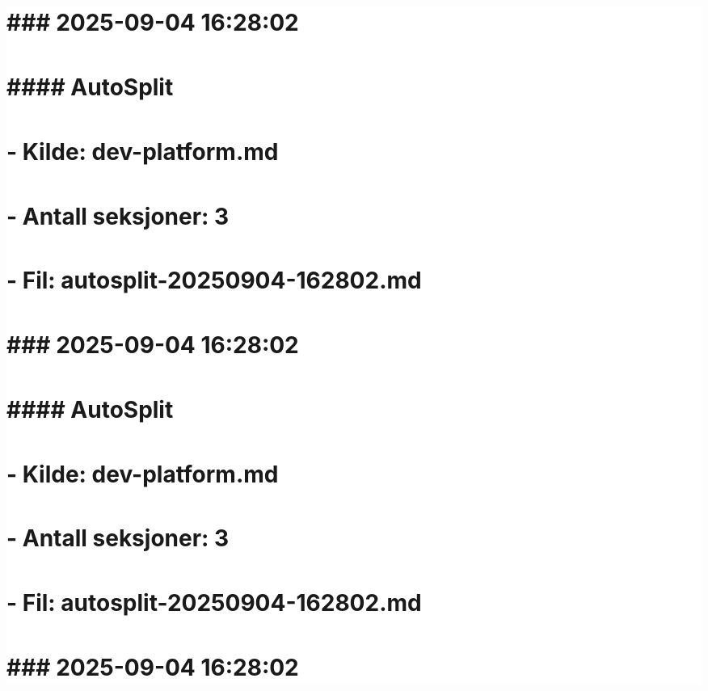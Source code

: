 #

#

#

#

# \### 2025-09-04 16:28:02

# \#### AutoSplit

# \- Kilde: dev-platform.md

# \- Antall seksjoner: 3

# \- Fil: autosplit-20250904-162802.md

#

#

#

#

# \### 2025-09-04 16:28:02

# \#### AutoSplit

# \- Kilde: dev-platform.md

# \- Antall seksjoner: 3

# \- Fil: autosplit-20250904-162802.md

#

#

#

#

# \### 2025-09-04 16:28:02
